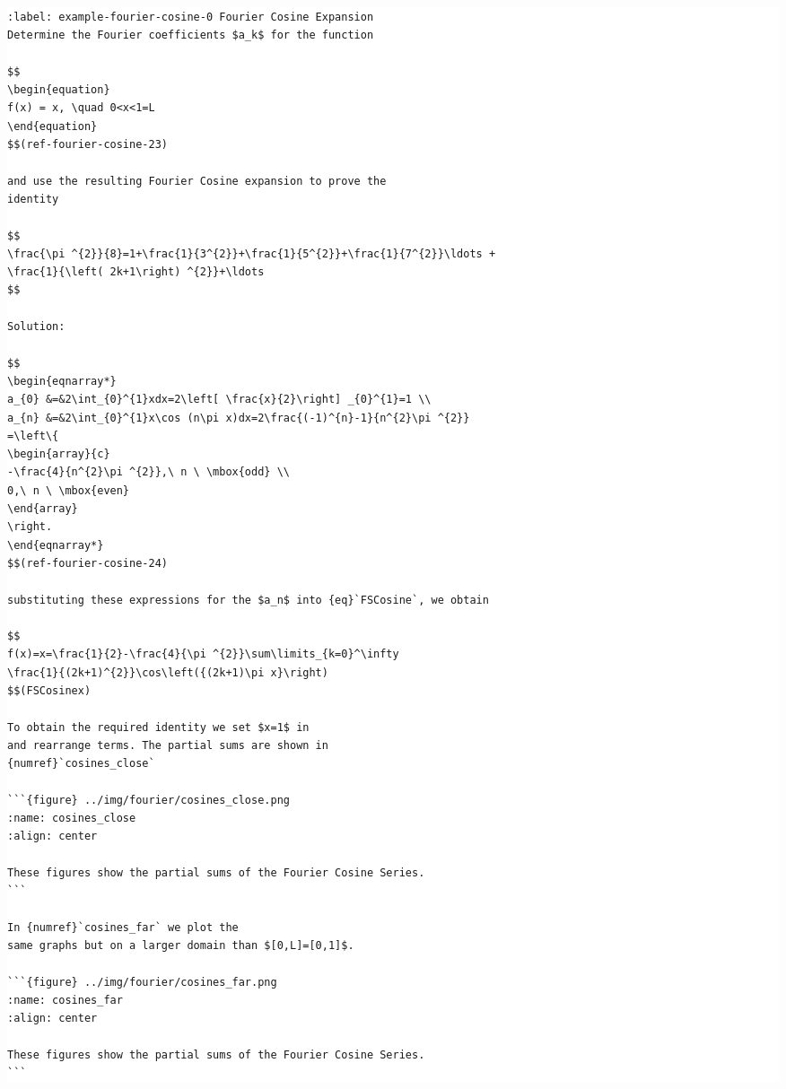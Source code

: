 ````{prf:example}
:label: example-fourier-cosine-0 Fourier Cosine Expansion
Determine the Fourier coefficients $a_k$ for the function

$$
\begin{equation}
f(x) = x, \quad 0<x<1=L
\end{equation}
$$(ref-fourier-cosine-23)

and use the resulting Fourier Cosine expansion to prove the
identity

$$
\frac{\pi ^{2}}{8}=1+\frac{1}{3^{2}}+\frac{1}{5^{2}}+\frac{1}{7^{2}}\ldots +
\frac{1}{\left( 2k+1\right) ^{2}}+\ldots
$$

Solution:

$$
\begin{eqnarray*}
a_{0} &=&2\int_{0}^{1}xdx=2\left[ \frac{x}{2}\right] _{0}^{1}=1 \\
a_{n} &=&2\int_{0}^{1}x\cos (n\pi x)dx=2\frac{(-1)^{n}-1}{n^{2}\pi ^{2}}
=\left\{
\begin{array}{c}
-\frac{4}{n^{2}\pi ^{2}},\ n \ \mbox{odd} \\
0,\ n \ \mbox{even}
\end{array}
\right.
\end{eqnarray*}
$$(ref-fourier-cosine-24)

substituting these expressions for the $a_n$ into {eq}`FSCosine`, we obtain

$$
f(x)=x=\frac{1}{2}-\frac{4}{\pi ^{2}}\sum\limits_{k=0}^\infty
\frac{1}{(2k+1)^{2}}\cos\left({(2k+1)\pi x}\right)
$$(FSCosinex)

To obtain the required identity we set $x=1$ in
and rearrange terms. The partial sums are shown in
{numref}`cosines_close`

```{figure} ../img/fourier/cosines_close.png
:name: cosines_close
:align: center

These figures show the partial sums of the Fourier Cosine Series.
```

In {numref}`cosines_far` we plot the
same graphs but on a larger domain than $[0,L]=[0,1]$.

```{figure} ../img/fourier/cosines_far.png
:name: cosines_far
:align: center

These figures show the partial sums of the Fourier Cosine Series.
```
````
